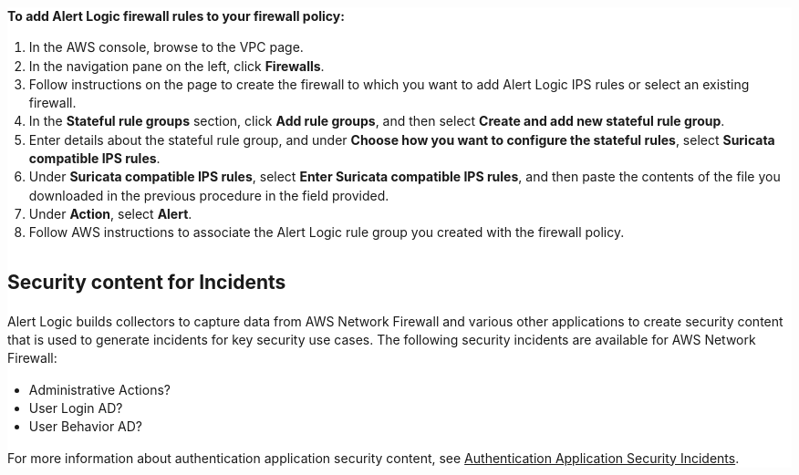 **To add **Alert Logic** firewall rules to your firewall policy:**

1. In the AWS console, browse to the VPC page.
2. In the navigation pane on the left, click **Firewalls**.
3. Follow instructions on the page to create the firewall to which you want to add Alert Logic IPS rules or select an existing firewall.
4. In the **Stateful rule groups** section, click **Add rule groups**, and then select **Create and add new stateful rule group**.
5. Enter details about the stateful rule group, and under **Choose how you want to configure the stateful rules**, select **Suricata compatible IPS rules**.
6. Under **Suricata compatible IPS rules**, select **Enter Suricata compatible IPS rules**, and then paste the contents of the file you downloaded in the previous procedure in the  field provided.
7. Under **Action**, select **Alert**.
8. Follow AWS instructions to associate the Alert Logic rule group you created with the firewall policy.

## Security content for Incidents

Alert Logic builds collectors to capture data from AWS Network Firewall and various other applications to create security content that is used to generate incidents for key security use cases. The following security incidents are available for AWS Network Firewall:

* Administrative Actions?
* User Login AD?
* User Behavior AD?

For more information about authentication application security content, see [Authentication Application Security Incidents](../../analyze/security-incidents.md).
